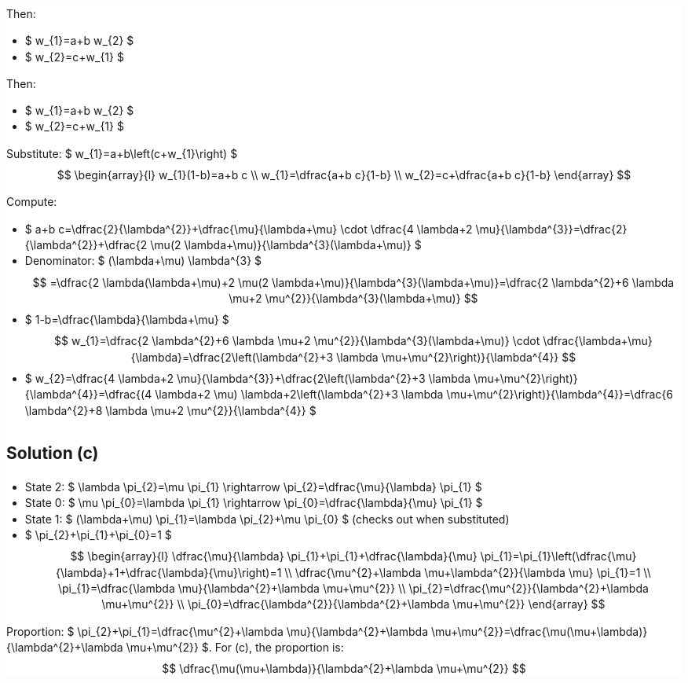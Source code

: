 Then:
- $ w_{1}=a+b w_{2} $
- $ w_{2}=c+w_{1} $

Then:
- $ w_{1}=a+b w_{2} $
- $ w_{2}=c+w_{1} $

Substitute: $ w_{1}=a+b\left(c+w_{1}\right) $
$$
\begin{array}{l}
w_{1}(1-b)=a+b c \\
w_{1}=\dfrac{a+b c}{1-b} \\
w_{2}=c+\dfrac{a+b c}{1-b}
\end{array}
$$

Compute:
- $ a+b c=\dfrac{2}{\lambda^{2}}+\dfrac{\mu}{\lambda+\mu} \cdot \dfrac{4 \lambda+2 \mu}{\lambda^{3}}=\dfrac{2}{\lambda^{2}}+\dfrac{2 \mu(2 \lambda+\mu)}{\lambda^{3}(\lambda+\mu)} $
- Denominator: $ (\lambda+\mu) \lambda^{3} $
$$
=\dfrac{2 \lambda(\lambda+\mu)+2 \mu(2 \lambda+\mu)}{\lambda^{3}(\lambda+\mu)}=\dfrac{2 \lambda^{2}+6 \lambda \mu+2 \mu^{2}}{\lambda^{3}(\lambda+\mu)}
$$
- $ 1-b=\dfrac{\lambda}{\lambda+\mu} $
$$
w_{1}=\dfrac{2 \lambda^{2}+6 \lambda \mu+2 \mu^{2}}{\lambda^{3}(\lambda+\mu)} \cdot \dfrac{\lambda+\mu}{\lambda}=\dfrac{2\left(\lambda^{2}+3 \lambda \mu+\mu^{2}\right)}{\lambda^{4}}
$$
- $ w_{2}=\dfrac{4 \lambda+2 \mu}{\lambda^{3}}+\dfrac{2\left(\lambda^{2}+3 \lambda \mu+\mu^{2}\right)}{\lambda^{4}}=\dfrac{(4 \lambda+2 \mu) \lambda+2\left(\lambda^{2}+3 \lambda \mu+\mu^{2}\right)}{\lambda^{4}}=\dfrac{6 \lambda^{2}+8 \lambda \mu+2 \mu^{2}}{\lambda^{4}} $

## Solution (c)

- State 2: $ \lambda \pi_{2}=\mu \pi_{1} \rightarrow \pi_{2}=\dfrac{\mu}{\lambda} \pi_{1} $
- State 0: $ \mu \pi_{0}=\lambda \pi_{1} \rightarrow \pi_{0}=\dfrac{\lambda}{\mu} \pi_{1} $
- State 1: $ (\lambda+\mu) \pi_{1}=\lambda \pi_{2}+\mu \pi_{0} $ (checks out when substituted)
- $ \pi_{2}+\pi_{1}+\pi_{0}=1 $
$$
\begin{array}{l}
\dfrac{\mu}{\lambda} \pi_{1}+\pi_{1}+\dfrac{\lambda}{\mu} \pi_{1}=\pi_{1}\left(\dfrac{\mu}{\lambda}+1+\dfrac{\lambda}{\mu}\right)=1 \\
\dfrac{\mu^{2}+\lambda \mu+\lambda^{2}}{\lambda \mu} \pi_{1}=1 \\
\pi_{1}=\dfrac{\lambda \mu}{\lambda^{2}+\lambda \mu+\mu^{2}} \\
\pi_{2}=\dfrac{\mu^{2}}{\lambda^{2}+\lambda \mu+\mu^{2}} \\
\pi_{0}=\dfrac{\lambda^{2}}{\lambda^{2}+\lambda \mu+\mu^{2}}
\end{array}
$$

Proportion: $ \pi_{2}+\pi_{1}=\dfrac{\mu^{2}+\lambda \mu}{\lambda^{2}+\lambda \mu+\mu^{2}}=\dfrac{\mu(\mu+\lambda)}{\lambda^{2}+\lambda \mu+\mu^{2}} $.
For (c), the proportion is:
$$
\dfrac{\mu(\mu+\lambda)}{\lambda^{2}+\lambda \mu+\mu^{2}}
$$
